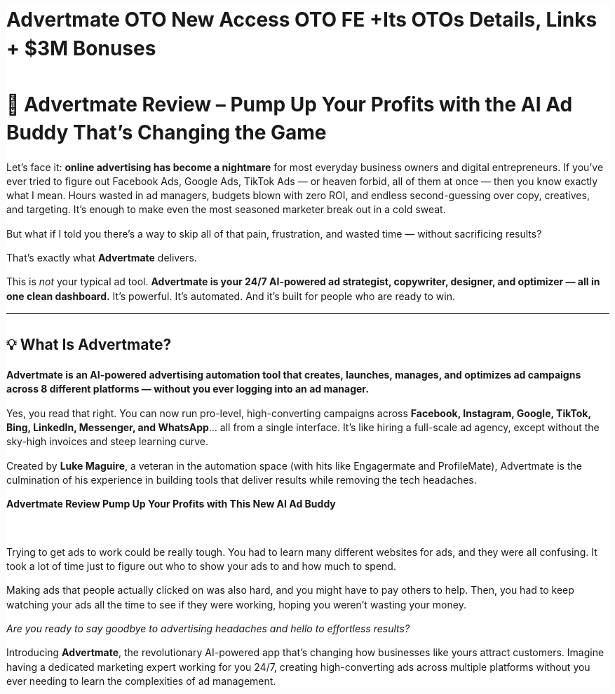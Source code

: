 # Advertmate OTO New Access OTO FE +Its OTOs Details, Links + $3M Bonuses
<h1 data-start="0" data-end="91">🚀 Advertmate Review – Pump Up Your Profits with the AI Ad Buddy That’s Changing the Game</h1>
<p data-start="93" data-end="565">Let’s face it: <strong data-start="108" data-end="153">online advertising has become a nightmare</strong> for most everyday business owners and digital entrepreneurs. If you’ve ever tried to figure out Facebook Ads, Google Ads, TikTok Ads — or heaven forbid, all of them at once — then you know exactly what I mean. Hours wasted in ad managers, budgets blown with zero ROI, and endless second-guessing over copy, creatives, and targeting. It’s enough to make even the most seasoned marketer break out in a cold sweat.</p>
<p data-start="567" data-end="689">But what if I told you there’s a way to skip all of that pain, frustration, and wasted time — without sacrificing results?</p>
<p data-start="691" data-end="735">That’s exactly what <strong data-start="711" data-end="725">Advertmate</strong> delivers.</p>
<p data-start="737" data-end="971">This is <em data-start="745" data-end="750">not</em> your typical ad tool. <strong data-start="773" data-end="892">Advertmate is your 24/7 AI-powered ad strategist, copywriter, designer, and optimizer — all in one clean dashboard.</strong> It’s powerful. It’s automated. And it’s built for people who are ready to win.</p>


<hr data-start="973" data-end="976" />

<h2 data-start="978" data-end="1003">💡 What Is Advertmate?</h2>
<p data-start="1005" data-end="1200"><strong data-start="1005" data-end="1200">Advertmate is an AI-powered advertising automation tool that creates, launches, manages, and optimizes ad campaigns across 8 different platforms — without you ever logging into an ad manager.</strong></p>
<p data-start="1202" data-end="1502">Yes, you read that right. You can now run pro-level, high-converting campaigns across <strong data-start="1288" data-end="1368">Facebook, Instagram, Google, TikTok, Bing, LinkedIn, Messenger, and WhatsApp</strong>… all from a single interface. It’s like hiring a full-scale ad agency, except without the sky-high invoices and steep learning curve.</p>
<p data-start="1504" data-end="1734">Created by <strong data-start="1515" data-end="1531">Luke Maguire</strong>, a veteran in the automation space (with hits like Engagermate and ProfileMate), Advertmate is the culmination of his experience in building tools that deliver results while removing the tech headaches.</p>
<p data-start="1504" data-end="1734"></p>
<p data-pm-slice="1 1 []"><strong>Advertmate Review Pump Up Your Profits with This New AI Ad Buddy</strong></p>
&nbsp;

Trying to get ads to work could be really tough. You had to learn many different websites for ads, and they were all confusing. It took a lot of time just to figure out who to show your ads to and how much to spend.

Making ads that people actually clicked on was also hard, and you might have to pay others to help. Then, you had to keep watching your ads all the time to see if they were working, hoping you weren’t wasting your money.

<em>Are you ready to say goodbye to advertising headaches and hello to effortless results?</em>

Introducing <strong>Advertmate</strong>, the revolutionary AI-powered app that’s changing how businesses like yours attract customers. Imagine having a dedicated marketing expert working for you 24/7, creating high-converting ads across multiple platforms without you ever needing to learn the complexities of ad management.
